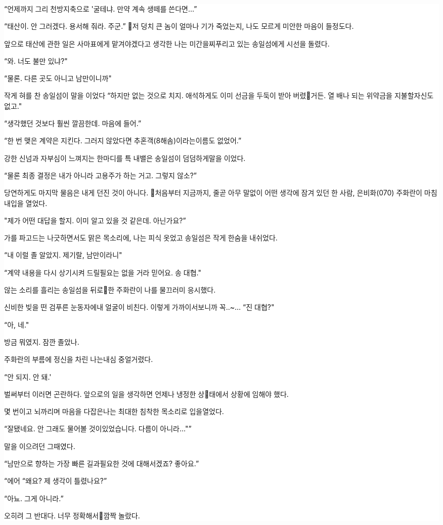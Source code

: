 “언제까지 그리 천방지축으로 '굴테냐. 만약 계속 생떼를 쓴다면…”

“태산이. 안 그러겠다. 용서해 줘라. 주군.”
저 덩치 큰 놈이 얼마나 기가 죽었는지, 나도 모르게 미안한 마음이 들정도다.

앞으로 태산에 관한 일은 사마표에게 맡겨야겠다고 생각한 나는 미간을찌푸리고 있는 송일섬에게 시선을 돌렸다.

“와. 너도 불만 있냐?"

“물론. 다른 곳도 아니고 남만이니까"

작게 혀를 찬 송일섬이 말을 이었다
“하지만 없는 것으로 치지. 애석하게도 이미 선금을 두둑이 받아 버렸거든. 열 배나 되는 위약금을 지불할자신도 없고."

“생각했던 것보다 훨씬 깔끔한데.
마음에 들어.”

“한 번 맺은 계약은 지킨다. 그러지 않았다면 추혼객(8해솜)이라는이름도 없었어.”

강한 신넘과 자부심이 느껴지는 한마디를 특 내밸은 송일섬이 덤덤하게말을 이었다.

“물론 최종 결정은 내가 아니라 고용주가 하는 거고. 그렇지 않소?”

당연하게도 마지막 물음은 내게 던진 것이 아니다.
처음부터 지금까지, 줄곧 아무 말없이 어떤 생각에 잠겨 있던 한 사람, 은비화(070) 주화란이 마침내입을 열었다.

"제가 어떤 대답을 할지. 이미 알고 있을 것 같은데. 아닌가요?”

가를 파고드는 나긋하면서도 맑은 목소리에, 나는 피식 옷었고 송일섬은 작게 한숨을 내쉬었다.

“내 이럴 졸 알았지. 제기랄, 남만이라니"

“계약 내용을 다시 상기시켜 드릴필요는 없을 거라 믿어요. 송 대협."

않는 소리를 흘리는 송일섬을 뒤로한 주화란이 나를 물끄러미 응시했다.

신비한 빚을 떤 검푸른 눈동자에내 얼굴이 비친다. 이렇게 가까이서보니까 꼭‥~…
“진 대협?"

“아, 네."

방금 뭐였지. 잠깐 졸았나.

주화란의 부름에 정신을 차린 나는내심 중얼거렸다.

“안 되지. 안 돼.'

벌써부터 이러면 곤란하다. 앞으로의 일을 생각하면 언제나 냉정한 상태에서 상황에 임해야 했다.

몇 번이고 뇌까리며 마음을 다잡은나는 최대한 침착한 목소리로 입을열었다.

“잘됐네요. 안 그래도 물어볼 것이있었습니다. 다름이 아니라…"”

말을 이으려던 그때였다.

“남만으로 향하는 가장 빠른 길과필요한 것에 대해서겠죠? 좋아요.”

“에어
“왜요? 제 생각이 틀렸나요?”

“아뇨. 그게 아니라.”

오히려 그 반대다. 너무 정확해서깜짝 놀랐다.
